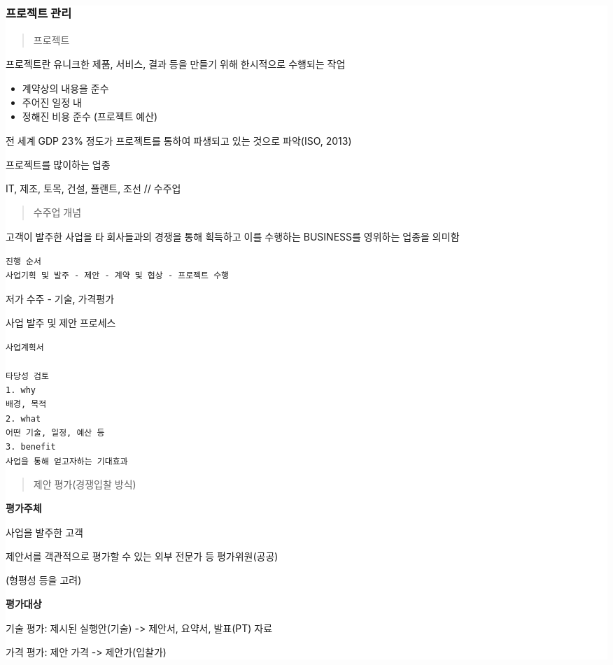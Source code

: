 ### 프로젝트 관리

> 프로젝트

프로젝트란 유니크한 제품, 서비스, 결과 등을 만들기 위해 한시적으로 수행되는 작업

- 계약상의 내용을 준수
- 주어진 일정 내
- 정해진 비용 준수 (프로젝트 예산)

전 세계 GDP 23% 정도가 프로젝트를 통하여 파생되고 있는 것으로 파악(ISO, 2013)



프로젝트를 많이하는 업종

IT, 제조, 토목, 건설, 플랜트, 조선 // 수주업

> 수주업 개념

고객이 발주한 사업을 타 회사들과의 경쟁을 통해 획득하고 이를 수행하는 BUSINESS를 영위하는 업종을 의미함

```
진행 순서
사업기획 및 발주 - 제안 - 계약 및 협상 - 프로젝트 수행
```

저가 수주 - 기술, 가격평가



사업 발주 및 제안 프로세스

```
사업계획서

타당성 검토
1. why
배경, 목적
2. what
어떤 기술, 일정, 예산 등
3. benefit
사업을 통해 얻고자하는 기대효과
```



> 제안 평가(경쟁입찰 방식)

**평가주체**

사업을 발주한 고객

제안서를 객관적으로 평가할 수 있는 외부 전문가 등 평가위원(공공)

(형평성 등을 고려)

**평가대상**

기술 평가: 제시된 실행안(기술) -> 제안서, 요약서, 발표(PT) 자료

가격 평가: 제안 가격 -> 제안가(입찰가)
